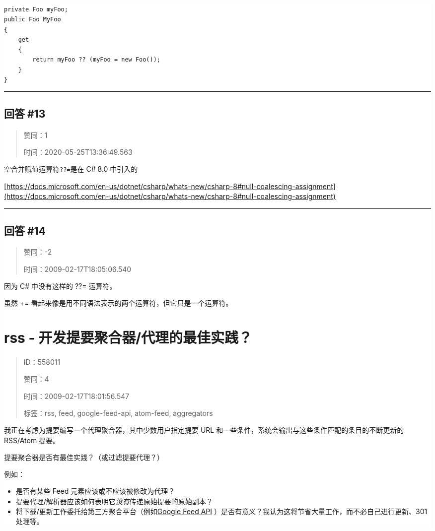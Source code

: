 ```
private Foo myFoo;
public Foo MyFoo
{
    get
    {
        return myFoo ?? (myFoo = new Foo());
    }
} 
```

* * *

## 回答 #13

> 赞同：1
> 
> 时间：2020-05-25T13:36:49.563

空合并赋值运算符`??=`是在 C# 8.0 中引入的

[https://docs.microsoft.com/en-us/dotnet/csharp/whats-new/csharp-8#null-coalescing-assignment](https://docs.microsoft.com/en-us/dotnet/csharp/whats-new/csharp-8#null-coalescing-assignment)

* * *

## 回答 #14

> 赞同：-2
> 
> 时间：2009-02-17T18:05:06.540

因为 C# 中没有这样的 ??= 运算符。

虽然 += 看起来像是用不同语法表示的两个运算符，但它只是一个运算符。

# rss - 开发提要聚合器/代理的最佳实践？

> ID：558011
> 
> 赞同：4
> 
> 时间：2009-02-17T18:01:56.547
> 
> 标签：rss, feed, google-feed-api, atom-feed, aggregators

我正在考虑为提要编写一个代理聚合器，其中少数用户指定提要 URL 和一些条件，系统会输出与这些条件匹配的条目的不断更新的 RSS/Atom 提要。

提要聚合器是否有最佳实践？（或过滤提要代理？）

例如：

*   是否有某些 Feed 元素应该或不应该被修改为代理？
*   提要代理/解析器应该如何表明它*没有*传递原始提要的原始副本？
*   将下载/更新工作委托给第三方聚合平台（例如[Google Feed API](http://www.niallkennedy.com/blog/2007/04/google-feed-api-json.html) ）是否有意义？我认为这将节省大量工作，而不必自己进行更新、301 处理等。
